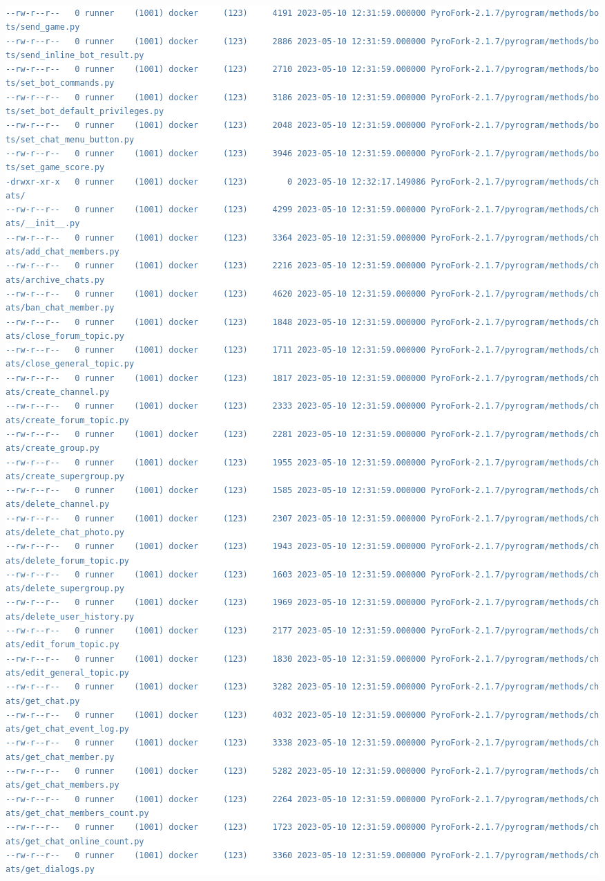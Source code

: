 ```diff
--rw-r--r--   0 runner    (1001) docker     (123)     4191 2023-05-10 12:31:59.000000 PyroFork-2.1.7/pyrogram/methods/bots/send_game.py
--rw-r--r--   0 runner    (1001) docker     (123)     2886 2023-05-10 12:31:59.000000 PyroFork-2.1.7/pyrogram/methods/bots/send_inline_bot_result.py
--rw-r--r--   0 runner    (1001) docker     (123)     2710 2023-05-10 12:31:59.000000 PyroFork-2.1.7/pyrogram/methods/bots/set_bot_commands.py
--rw-r--r--   0 runner    (1001) docker     (123)     3186 2023-05-10 12:31:59.000000 PyroFork-2.1.7/pyrogram/methods/bots/set_bot_default_privileges.py
--rw-r--r--   0 runner    (1001) docker     (123)     2048 2023-05-10 12:31:59.000000 PyroFork-2.1.7/pyrogram/methods/bots/set_chat_menu_button.py
--rw-r--r--   0 runner    (1001) docker     (123)     3946 2023-05-10 12:31:59.000000 PyroFork-2.1.7/pyrogram/methods/bots/set_game_score.py
-drwxr-xr-x   0 runner    (1001) docker     (123)        0 2023-05-10 12:32:17.149086 PyroFork-2.1.7/pyrogram/methods/chats/
--rw-r--r--   0 runner    (1001) docker     (123)     4299 2023-05-10 12:31:59.000000 PyroFork-2.1.7/pyrogram/methods/chats/__init__.py
--rw-r--r--   0 runner    (1001) docker     (123)     3364 2023-05-10 12:31:59.000000 PyroFork-2.1.7/pyrogram/methods/chats/add_chat_members.py
--rw-r--r--   0 runner    (1001) docker     (123)     2216 2023-05-10 12:31:59.000000 PyroFork-2.1.7/pyrogram/methods/chats/archive_chats.py
--rw-r--r--   0 runner    (1001) docker     (123)     4620 2023-05-10 12:31:59.000000 PyroFork-2.1.7/pyrogram/methods/chats/ban_chat_member.py
--rw-r--r--   0 runner    (1001) docker     (123)     1848 2023-05-10 12:31:59.000000 PyroFork-2.1.7/pyrogram/methods/chats/close_forum_topic.py
--rw-r--r--   0 runner    (1001) docker     (123)     1711 2023-05-10 12:31:59.000000 PyroFork-2.1.7/pyrogram/methods/chats/close_general_topic.py
--rw-r--r--   0 runner    (1001) docker     (123)     1817 2023-05-10 12:31:59.000000 PyroFork-2.1.7/pyrogram/methods/chats/create_channel.py
--rw-r--r--   0 runner    (1001) docker     (123)     2333 2023-05-10 12:31:59.000000 PyroFork-2.1.7/pyrogram/methods/chats/create_forum_topic.py
--rw-r--r--   0 runner    (1001) docker     (123)     2281 2023-05-10 12:31:59.000000 PyroFork-2.1.7/pyrogram/methods/chats/create_group.py
--rw-r--r--   0 runner    (1001) docker     (123)     1955 2023-05-10 12:31:59.000000 PyroFork-2.1.7/pyrogram/methods/chats/create_supergroup.py
--rw-r--r--   0 runner    (1001) docker     (123)     1585 2023-05-10 12:31:59.000000 PyroFork-2.1.7/pyrogram/methods/chats/delete_channel.py
--rw-r--r--   0 runner    (1001) docker     (123)     2307 2023-05-10 12:31:59.000000 PyroFork-2.1.7/pyrogram/methods/chats/delete_chat_photo.py
--rw-r--r--   0 runner    (1001) docker     (123)     1943 2023-05-10 12:31:59.000000 PyroFork-2.1.7/pyrogram/methods/chats/delete_forum_topic.py
--rw-r--r--   0 runner    (1001) docker     (123)     1603 2023-05-10 12:31:59.000000 PyroFork-2.1.7/pyrogram/methods/chats/delete_supergroup.py
--rw-r--r--   0 runner    (1001) docker     (123)     1969 2023-05-10 12:31:59.000000 PyroFork-2.1.7/pyrogram/methods/chats/delete_user_history.py
--rw-r--r--   0 runner    (1001) docker     (123)     2177 2023-05-10 12:31:59.000000 PyroFork-2.1.7/pyrogram/methods/chats/edit_forum_topic.py
--rw-r--r--   0 runner    (1001) docker     (123)     1830 2023-05-10 12:31:59.000000 PyroFork-2.1.7/pyrogram/methods/chats/edit_general_topic.py
--rw-r--r--   0 runner    (1001) docker     (123)     3282 2023-05-10 12:31:59.000000 PyroFork-2.1.7/pyrogram/methods/chats/get_chat.py
--rw-r--r--   0 runner    (1001) docker     (123)     4032 2023-05-10 12:31:59.000000 PyroFork-2.1.7/pyrogram/methods/chats/get_chat_event_log.py
--rw-r--r--   0 runner    (1001) docker     (123)     3338 2023-05-10 12:31:59.000000 PyroFork-2.1.7/pyrogram/methods/chats/get_chat_member.py
--rw-r--r--   0 runner    (1001) docker     (123)     5282 2023-05-10 12:31:59.000000 PyroFork-2.1.7/pyrogram/methods/chats/get_chat_members.py
--rw-r--r--   0 runner    (1001) docker     (123)     2264 2023-05-10 12:31:59.000000 PyroFork-2.1.7/pyrogram/methods/chats/get_chat_members_count.py
--rw-r--r--   0 runner    (1001) docker     (123)     1723 2023-05-10 12:31:59.000000 PyroFork-2.1.7/pyrogram/methods/chats/get_chat_online_count.py
--rw-r--r--   0 runner    (1001) docker     (123)     3360 2023-05-10 12:31:59.000000 PyroFork-2.1.7/pyrogram/methods/chats/get_dialogs.py
```